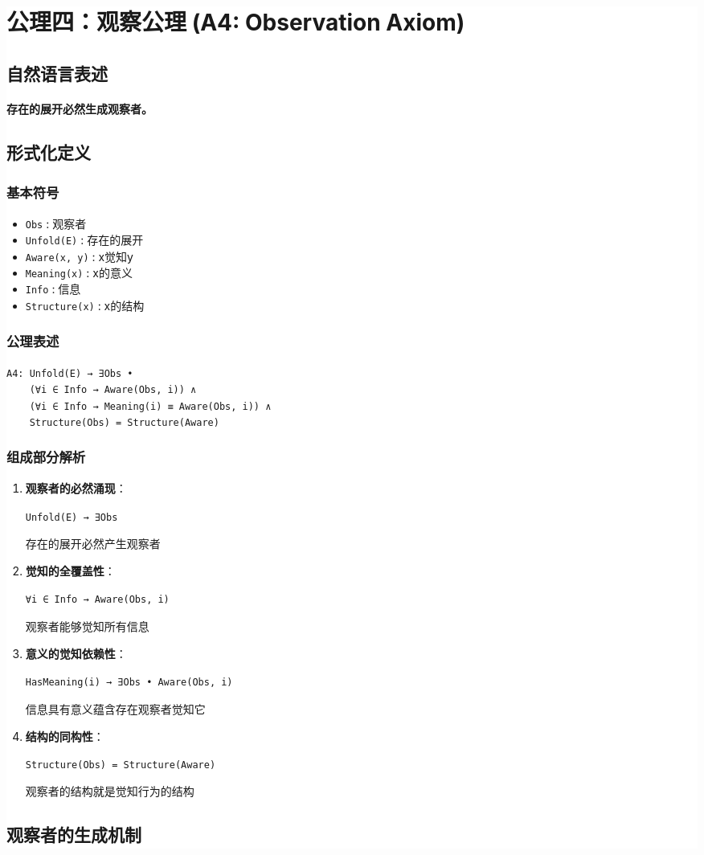 # 公理四：观察公理 (A4: Observation Axiom)  

## 自然语言表述  

**存在的展开必然生成观察者。**  

## 形式化定义  

### 基本符号  
- `Obs` : 观察者  
- `Unfold(E)` : 存在的展开  
- `Aware(x, y)` : x觉知y  
- `Meaning(x)` : x的意义  
- `Info` : 信息  
- `Structure(x)` : x的结构  

### 公理表述  

```  
A4: Unfold(E) → ∃Obs •  
    (∀i ∈ Info → Aware(Obs, i)) ∧  
    (∀i ∈ Info → Meaning(i) ≡ Aware(Obs, i)) ∧  
    Structure(Obs) = Structure(Aware)  
```  

### 组成部分解析  

1. **观察者的必然涌现**：  
   ```  
   Unfold(E) → ∃Obs  
   ```  
   存在的展开必然产生观察者  

2. **觉知的全覆盖性**：  
   ```  
   ∀i ∈ Info → Aware(Obs, i)  
   ```  
   观察者能够觉知所有信息  

3. **意义的觉知依赖性**：  
   ```  
   HasMeaning(i) → ∃Obs • Aware(Obs, i)  
   ```  
   信息具有意义蕴含存在观察者觉知它  

4. **结构的同构性**：  
   ```  
   Structure(Obs) = Structure(Aware)  
   ```  
   观察者的结构就是觉知行为的结构  

## 观察者的生成机制  
